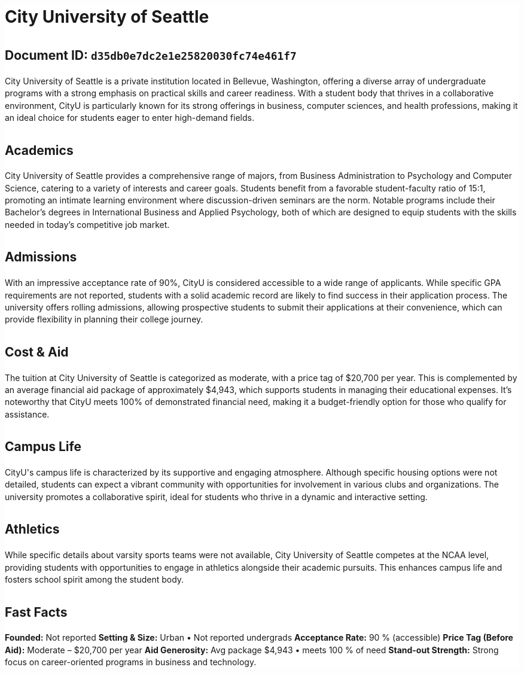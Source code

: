 # City University of Seattle

**Document ID:** `d35db0e7dc2e1e25820030fc74e461f7`
---

City University of Seattle is a private institution located in Bellevue, Washington, offering a diverse array of undergraduate programs with a strong emphasis on practical skills and career readiness. With a student body that thrives in a collaborative environment, CityU is particularly known for its strong offerings in business, computer sciences, and health professions, making it an ideal choice for students eager to enter high-demand fields.

## Academics
City University of Seattle provides a comprehensive range of majors, from Business Administration to Psychology and Computer Science, catering to a variety of interests and career goals. Students benefit from a favorable student-faculty ratio of 15:1, promoting an intimate learning environment where discussion-driven seminars are the norm. Notable programs include their Bachelor’s degrees in International Business and Applied Psychology, both of which are designed to equip students with the skills needed in today’s competitive job market.

## Admissions
With an impressive acceptance rate of 90%, CityU is considered accessible to a wide range of applicants. While specific GPA requirements are not reported, students with a solid academic record are likely to find success in their application process. The university offers rolling admissions, allowing prospective students to submit their applications at their convenience, which can provide flexibility in planning their college journey.

## Cost & Aid
The tuition at City University of Seattle is categorized as moderate, with a price tag of $20,700 per year. This is complemented by an average financial aid package of approximately $4,943, which supports students in managing their educational expenses. It’s noteworthy that CityU meets 100% of demonstrated financial need, making it a budget-friendly option for those who qualify for assistance.

## Campus Life
CityU's campus life is characterized by its supportive and engaging atmosphere. Although specific housing options were not detailed, students can expect a vibrant community with opportunities for involvement in various clubs and organizations. The university promotes a collaborative spirit, ideal for students who thrive in a dynamic and interactive setting.

## Athletics
While specific details about varsity sports teams were not available, City University of Seattle competes at the NCAA level, providing students with opportunities to engage in athletics alongside their academic pursuits. This enhances campus life and fosters school spirit among the student body.

## Fast Facts
**Founded:** Not reported
**Setting & Size:** Urban • Not reported undergrads
**Acceptance Rate:** 90 % (accessible)
**Price Tag (Before Aid):** Moderate – $20,700 per year
**Aid Generosity:** Avg package $4,943 • meets 100 % of need
**Stand-out Strength:** Strong focus on career-oriented programs in business and technology.
